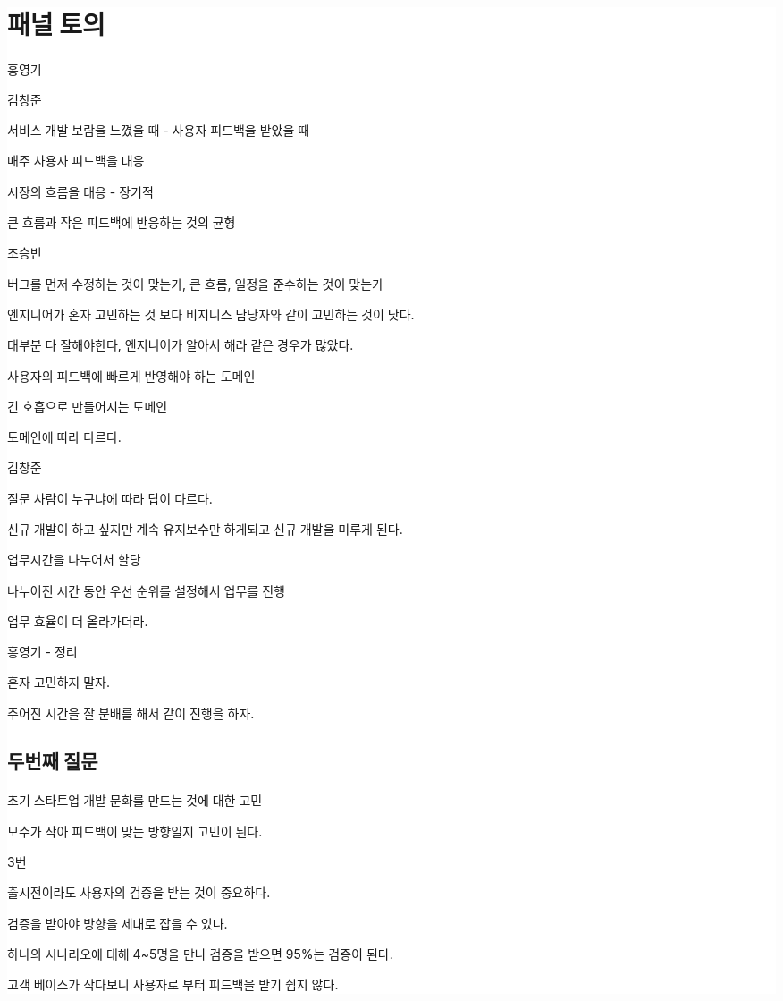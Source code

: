 
# 패널 토의

홍영기

김창준

서비스 개발 보람을 느꼈을 때 - 사용자 피드백을 받았을 때

매주 사용자 피드백을 대응

시장의 흐름을 대응 - 장기적

큰 흐름과 작은 피드백에 반응하는 것의 균형

조승빈

버그를 먼저 수정하는 것이 맞는가, 큰 흐름, 일정을 준수하는 것이 맞는가

엔지니어가 혼자 고민하는 것 보다 비지니스 담당자와 같이 고민하는 것이 낫다.

대부분 다 잘해야한다, 엔지니어가 알아서 해라 같은 경우가 많았다.

사용자의 피드백에 빠르게 반영해야 하는 도메인

긴 호흡으로 만들어지는 도메인

도메인에 따라 다르다.

김창준

질문 사람이 누구냐에 따라 답이 다르다.

신규 개발이 하고 싶지만 계속 유지보수만 하게되고 신규 개발을 미루게 된다.

업무시간을 나누어서 할당

나누어진 시간 동안 우선 순위를 설정해서 업무를 진행

업무 효율이 더 올라가더라.

홍영기 - 정리

혼자 고민하지 말자.

주어진 시간을 잘 분배를 해서 같이 진행을 하자.

## 두번째 질문

초기 스타트업 개발 문화를 만드는 것에 대한 고민

모수가 작아 피드백이 맞는 방향일지 고민이 된다.

3번

출시전이라도 사용자의 검증을 받는 것이 중요하다.

검증을 받아야 방향을 제대로 잡을 수 있다.

하나의 시나리오에 대해 4~5명을 만나 검증을 받으면 95%는 검증이 된다.

고객 베이스가 작다보니 사용자로 부터 피드백을 받기 쉽지 않다.
